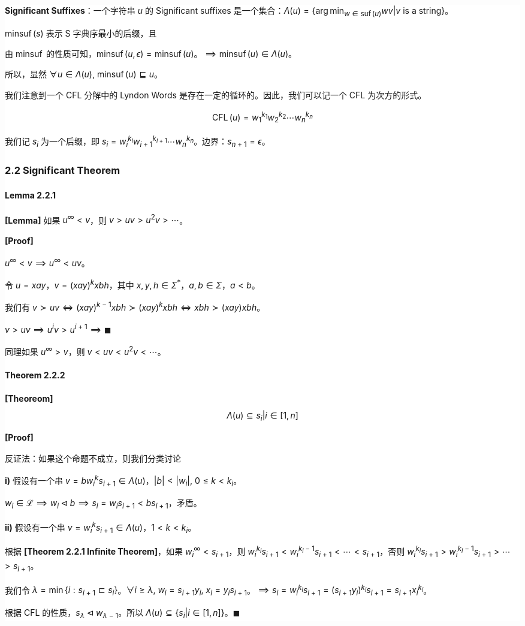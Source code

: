 **Significant Suffixes**：一个字符串 $u$ 的 Significant suffixes 是一个集合：$\Lambda(u) = \{\arg\min_{w\in \operatorname{suf}(u)} wv|v \text{ is a string}\}$。

$\operatorname{minsuf}(s)$ 表示 S 字典序最小的后缀，且

由 $\operatorname{minsuf}$ 的性质可知，$\operatorname{minsuf}(u, \epsilon) = \operatorname{minsuf}(u)$。$\implies \operatorname{minsuf}(u) \in \Lambda(u)$。

所以，显然 $\forall u \in \Lambda(u),\ \operatorname{minsuf}(u) \sqsubseteq u$。

我们注意到一个 CFL 分解中的 Lyndon Words 是存在一定的循环的。因此，我们可以记一个 CFL 为次方的形式。

$$\operatorname{CFL}(u) = {{w_1}^{k_1}{w_2}^{k_2}\cdots {w_n}^{k_n}} $$

我们记 $s_i$ 为一个后缀，即 $s_i = {{w_i}^{k_i}{w_{i+1}}^{k_{i+1}}\cdots{w_n}^{k_n}}$。边界：$s_{n+1} = \epsilon$。

### 2.2 Significant Theorem

#### Lemma 2.2.1

**[Lemma]** 如果 $u^\infty < v$，则 $v > {uv} > {u^2v} > \cdots$。

**[Proof]**

$u^\infty < v \implies u^\infty < {uv}$。

令 $u = {xay}$，$v = {(xay)^k xbh}$，其中 $x,y,h\in\Sigma^*$，$a,b\in\Sigma$，$a<b$。

我们有 $v \succ uv \Longleftrightarrow (xay)^{k - 1} xbh \succ (xay)^k xbh \Longleftrightarrow xbh \succ (xay) xbh$。

$v>{uv} \implies {u^iv} > u^{i+1} \implies \blacksquare$

同理如果 $u^\infty > v$，则 $v < {uv} < {u^2v} < \cdots$。

#### Theorem 2.2.2

**[Theoreom]** $$ \Lambda(u)\subseteq {s_i | i \in [1,n]} $$

**[Proof]**

反证法：如果这个命题不成立，则我们分类讨论

**i)** 假设有一个串 $v = {b{w_i}^ks_{i+1}} \in \Lambda(u)$，$|b| < |w_i|,\ 0 \le k < k_i$。

$w_i \in \mathcal L \implies w_i \triangleleft b \implies s_i = {w_is_{i+1}} < {bs_{i+1}}$，矛盾。

**ii)** 假设有一个串 $v = {{w_i}^ks_{i+1}} \in \Lambda(u)$，$1 < k < k_i$。

根据 **[Theorem 2.2.1 Infinite Theorem]**，如果 ${w_i}^\infty < s_{i+1}$，则 ${{w_i}^{k_i}s_{i+1}} < {{w_i}^{k_i - 1}s_{i+1}}<\cdots<s_{i+1}$，否则 ${{w_i}^{k_i}s_{i+1}} > {{w_i}^{k_i-1}s_{i+1}} > \cdots > s_{i+1}$。

我们令 $\lambda = \min \{i : s_{i+1} \sqsubset s_i\}$。$\forall i \ge \lambda, \ w_i = {s_{i+1}y_i},\ x_i = {y_is_{i+1}}$。$\implies s_i = {{w_i}^{k_i}s_{i+1}}= {(s_{i+1}y_i)^{k_i}s_{i+1}} = {s_{i+1}{x_i}^{k_i}}$。

根据 CFL 的性质，$s_{\lambda} \triangleleft w_{\lambda - 1}$。所以 $\Lambda(u)\subseteq \{s_i | i \in [1,n]\}$。$\blacksquare$
